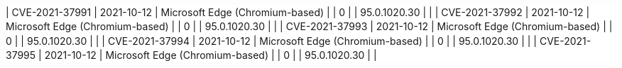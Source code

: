 | CVE-2021-37991 | 2021-10-12        | Microsoft Edge (Chromium-based)           |                         |        0   |                                                                                                                                                       | 95.0.1020.30                                                                                                                                                                                                              |                                                                                                                                                                                                                                                                                                                                                                                                                                                                                                                                                                                 |
| CVE-2021-37992 | 2021-10-12        | Microsoft Edge (Chromium-based)           |                         |        0   |                                                                                                                                                       | 95.0.1020.30                                                                                                                                                                                                              |                                                                                                                                                                                                                                                                                                                                                                                                                                                                                                                                                                                 |
| CVE-2021-37993 | 2021-10-12        | Microsoft Edge (Chromium-based)           |                         |        0   |                                                                                                                                                       | 95.0.1020.30                                                                                                                                                                                                              |                                                                                                                                                                                                                                                                                                                                                                                                                                                                                                                                                                                 |
| CVE-2021-37994 | 2021-10-12        | Microsoft Edge (Chromium-based)           |                         |        0   |                                                                                                                                                       | 95.0.1020.30                                                                                                                                                                                                              |                                                                                                                                                                                                                                                                                                                                                                                                                                                                                                                                                                                 |
| CVE-2021-37995 | 2021-10-12        | Microsoft Edge (Chromium-based)           |                         |        0   |                                                                                                                                                       | 95.0.1020.30                                                                                                                                                                                                              |                                                                                                                                                                                                                                                                                                                                                                                                                                                                                                                                                                                 |